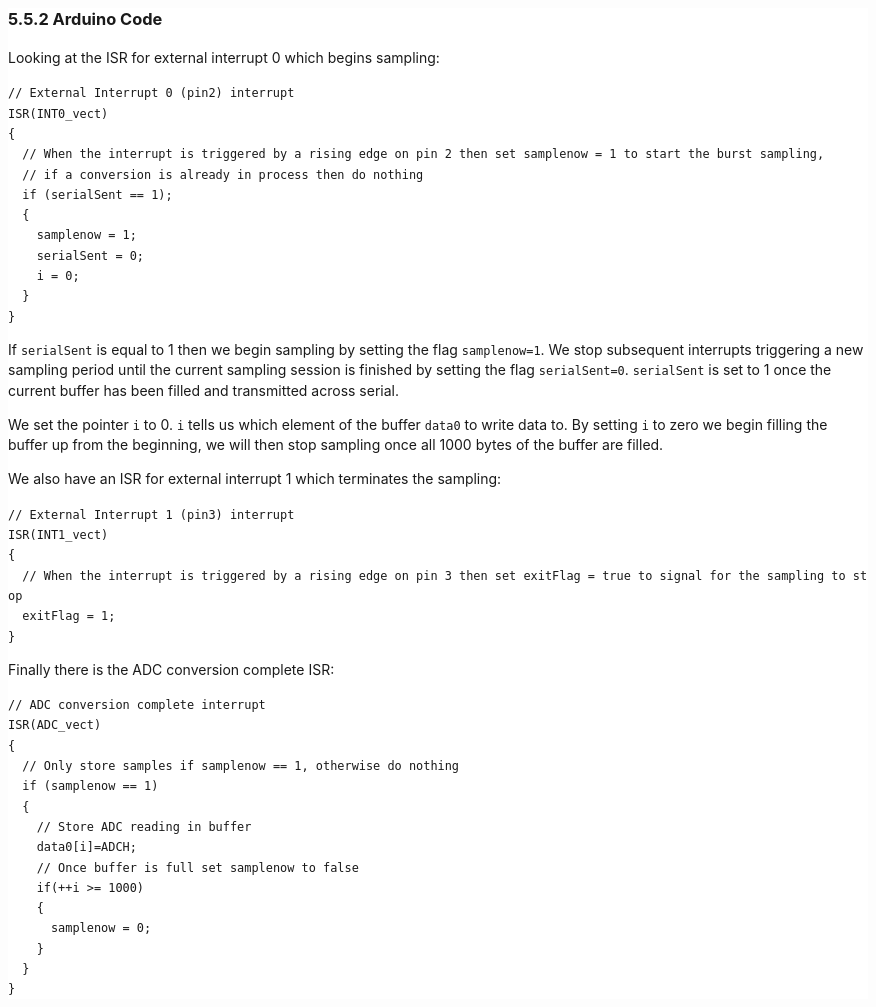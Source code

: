 ### 5.5.2 Arduino Code

Looking at the ISR for external interrupt 0 which begins sampling:
	
	// External Interrupt 0 (pin2) interrupt
	ISR(INT0_vect)
	{
	  // When the interrupt is triggered by a rising edge on pin 2 then set samplenow = 1 to start the burst sampling,
	  // if a conversion is already in process then do nothing
	  if (serialSent == 1);
	  {
	    samplenow = 1;
	    serialSent = 0;
	    i = 0;
	  }
	}

If `serialSent` is equal to 1 then we begin sampling by setting the flag `samplenow=1`. We stop subsequent interrupts triggering a new sampling period until the current sampling session is finished by setting the flag `serialSent=0`. `serialSent` is set to 1 once the current buffer has been filled and transmitted across serial.

We set the pointer `i` to 0. `i` tells us which element of the buffer `data0` to write data to. By setting `i` to zero we begin filling the buffer up from the beginning, we will then stop sampling once all 1000 bytes of the buffer are filled.

We also have an ISR for external interrupt 1 which terminates the sampling:

	// External Interrupt 1 (pin3) interrupt
	ISR(INT1_vect)
	{
	  // When the interrupt is triggered by a rising edge on pin 3 then set exitFlag = true to signal for the sampling to stop
	  exitFlag = 1;
	}

Finally there is the ADC conversion complete ISR:

	// ADC conversion complete interrupt
	ISR(ADC_vect)
	{
	  // Only store samples if samplenow == 1, otherwise do nothing
	  if (samplenow == 1)
	  {
	    // Store ADC reading in buffer
	    data0[i]=ADCH;
	    // Once buffer is full set samplenow to false
	    if(++i >= 1000)
	    { 
	      samplenow = 0;
	    }
	  }
	}
